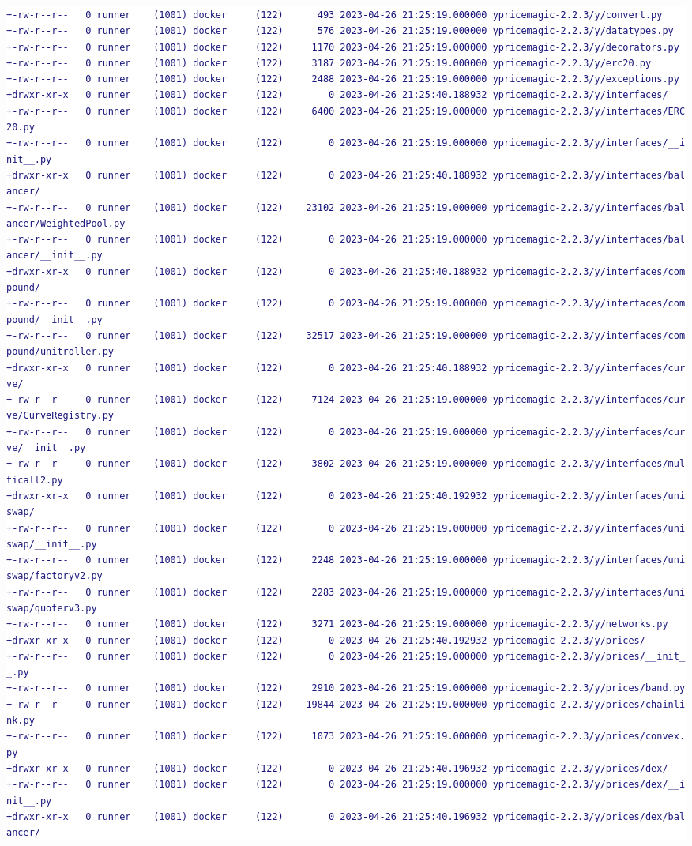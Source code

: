 ```diff
+-rw-r--r--   0 runner    (1001) docker     (122)      493 2023-04-26 21:25:19.000000 ypricemagic-2.2.3/y/convert.py
+-rw-r--r--   0 runner    (1001) docker     (122)      576 2023-04-26 21:25:19.000000 ypricemagic-2.2.3/y/datatypes.py
+-rw-r--r--   0 runner    (1001) docker     (122)     1170 2023-04-26 21:25:19.000000 ypricemagic-2.2.3/y/decorators.py
+-rw-r--r--   0 runner    (1001) docker     (122)     3187 2023-04-26 21:25:19.000000 ypricemagic-2.2.3/y/erc20.py
+-rw-r--r--   0 runner    (1001) docker     (122)     2488 2023-04-26 21:25:19.000000 ypricemagic-2.2.3/y/exceptions.py
+drwxr-xr-x   0 runner    (1001) docker     (122)        0 2023-04-26 21:25:40.188932 ypricemagic-2.2.3/y/interfaces/
+-rw-r--r--   0 runner    (1001) docker     (122)     6400 2023-04-26 21:25:19.000000 ypricemagic-2.2.3/y/interfaces/ERC20.py
+-rw-r--r--   0 runner    (1001) docker     (122)        0 2023-04-26 21:25:19.000000 ypricemagic-2.2.3/y/interfaces/__init__.py
+drwxr-xr-x   0 runner    (1001) docker     (122)        0 2023-04-26 21:25:40.188932 ypricemagic-2.2.3/y/interfaces/balancer/
+-rw-r--r--   0 runner    (1001) docker     (122)    23102 2023-04-26 21:25:19.000000 ypricemagic-2.2.3/y/interfaces/balancer/WeightedPool.py
+-rw-r--r--   0 runner    (1001) docker     (122)        0 2023-04-26 21:25:19.000000 ypricemagic-2.2.3/y/interfaces/balancer/__init__.py
+drwxr-xr-x   0 runner    (1001) docker     (122)        0 2023-04-26 21:25:40.188932 ypricemagic-2.2.3/y/interfaces/compound/
+-rw-r--r--   0 runner    (1001) docker     (122)        0 2023-04-26 21:25:19.000000 ypricemagic-2.2.3/y/interfaces/compound/__init__.py
+-rw-r--r--   0 runner    (1001) docker     (122)    32517 2023-04-26 21:25:19.000000 ypricemagic-2.2.3/y/interfaces/compound/unitroller.py
+drwxr-xr-x   0 runner    (1001) docker     (122)        0 2023-04-26 21:25:40.188932 ypricemagic-2.2.3/y/interfaces/curve/
+-rw-r--r--   0 runner    (1001) docker     (122)     7124 2023-04-26 21:25:19.000000 ypricemagic-2.2.3/y/interfaces/curve/CurveRegistry.py
+-rw-r--r--   0 runner    (1001) docker     (122)        0 2023-04-26 21:25:19.000000 ypricemagic-2.2.3/y/interfaces/curve/__init__.py
+-rw-r--r--   0 runner    (1001) docker     (122)     3802 2023-04-26 21:25:19.000000 ypricemagic-2.2.3/y/interfaces/multicall2.py
+drwxr-xr-x   0 runner    (1001) docker     (122)        0 2023-04-26 21:25:40.192932 ypricemagic-2.2.3/y/interfaces/uniswap/
+-rw-r--r--   0 runner    (1001) docker     (122)        0 2023-04-26 21:25:19.000000 ypricemagic-2.2.3/y/interfaces/uniswap/__init__.py
+-rw-r--r--   0 runner    (1001) docker     (122)     2248 2023-04-26 21:25:19.000000 ypricemagic-2.2.3/y/interfaces/uniswap/factoryv2.py
+-rw-r--r--   0 runner    (1001) docker     (122)     2283 2023-04-26 21:25:19.000000 ypricemagic-2.2.3/y/interfaces/uniswap/quoterv3.py
+-rw-r--r--   0 runner    (1001) docker     (122)     3271 2023-04-26 21:25:19.000000 ypricemagic-2.2.3/y/networks.py
+drwxr-xr-x   0 runner    (1001) docker     (122)        0 2023-04-26 21:25:40.192932 ypricemagic-2.2.3/y/prices/
+-rw-r--r--   0 runner    (1001) docker     (122)        0 2023-04-26 21:25:19.000000 ypricemagic-2.2.3/y/prices/__init__.py
+-rw-r--r--   0 runner    (1001) docker     (122)     2910 2023-04-26 21:25:19.000000 ypricemagic-2.2.3/y/prices/band.py
+-rw-r--r--   0 runner    (1001) docker     (122)    19844 2023-04-26 21:25:19.000000 ypricemagic-2.2.3/y/prices/chainlink.py
+-rw-r--r--   0 runner    (1001) docker     (122)     1073 2023-04-26 21:25:19.000000 ypricemagic-2.2.3/y/prices/convex.py
+drwxr-xr-x   0 runner    (1001) docker     (122)        0 2023-04-26 21:25:40.196932 ypricemagic-2.2.3/y/prices/dex/
+-rw-r--r--   0 runner    (1001) docker     (122)        0 2023-04-26 21:25:19.000000 ypricemagic-2.2.3/y/prices/dex/__init__.py
+drwxr-xr-x   0 runner    (1001) docker     (122)        0 2023-04-26 21:25:40.196932 ypricemagic-2.2.3/y/prices/dex/balancer/
```